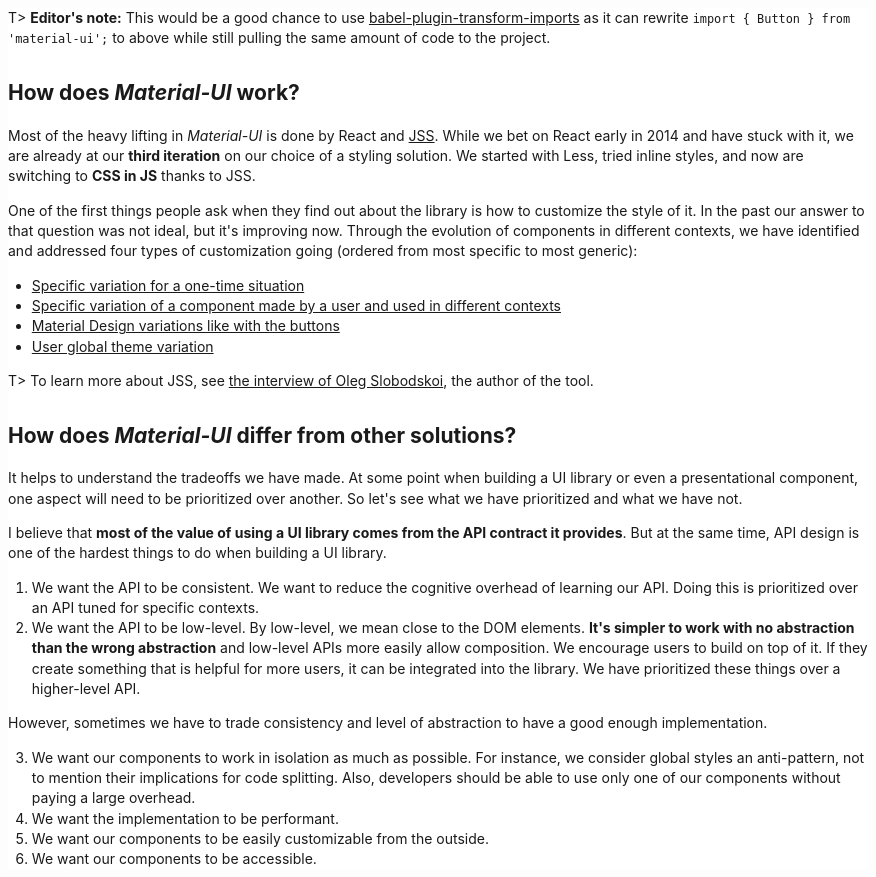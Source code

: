 T> **Editor's note:** This would be a good chance to use [babel-plugin-transform-imports](https://www.npmjs.com/package/babel-plugin-transform-imports) as it can rewrite `import { Button } from 'material-ui';` to above while still pulling the same amount of code to the project.

## How does *Material-UI* work?

Most of the heavy lifting in *Material-UI* is done by React and [JSS](https://github.com/cssinjs/jss).
While we bet on React early in 2014 and have stuck with it,
we are already at our **third iteration** on our choice of a styling solution.
We started with Less, tried inline styles, and now are switching to **CSS in JS** thanks to JSS.

One of the first things people ask when they find out about the library is how to customize the style of it.
In the past our answer to that question was not ideal, but it's improving now.
Through the evolution of components in different contexts, we have identified and addressed four types of customization going (ordered from most specific to most generic):

- [Specific variation for a one-time situation](https://material-ui-1dab0.firebaseapp.com/customization/overrides#1-specific-variation-for-a-one-time-situation)
- [Specific variation of a component made by a user and used in different contexts](https://material-ui-1dab0.firebaseapp.com/customization/overrides#2-specific-variation-of-a-component)
- [Material Design variations like with the buttons](https://material-ui-1dab0.firebaseapp.com/customization/overrides#3-material-design-variations)
- [User global theme variation](https://material-ui-1dab0.firebaseapp.com/customization/overrides#4-user-global-theme-variation)

T> To learn more about JSS, see [the interview of Oleg Slobodskoi](/blog/jss-interview/), the author of the tool.

## How does *Material-UI* differ from other solutions?

It helps to understand the tradeoffs we have made.
At some point when building a UI library or even a presentational component, one aspect will need to be prioritized over another.
So let's see what we have prioritized and what we have not.

I believe that **most of the value of using a UI library comes from the API contract it provides**. But at the same time, API design is one of the hardest things to do when building a UI library.

1. We want the API to be consistent. We want to reduce the cognitive overhead of learning our API. Doing this is prioritized over an API tuned for specific contexts.
2. We want the API to be low-level. By low-level, we mean close to the DOM elements.
**It's simpler to work with no abstraction than the wrong abstraction** and low-level APIs more easily allow composition. We encourage users to build on top of it. If they create something that is helpful for more users, it can be integrated into the library. We have prioritized these things over a higher-level API.

However, sometimes we have to trade consistency and level of abstraction to have a good enough implementation.

3. We want our components to work in isolation as much as possible.
For instance, we consider global styles an anti-pattern, not to mention their implications for code splitting.
Also, developers should be able to use only one of our components without paying a large overhead.
4. We want the implementation to be performant.
5. We want our components to be easily customizable from the outside.
6. We want our components to be accessible.
